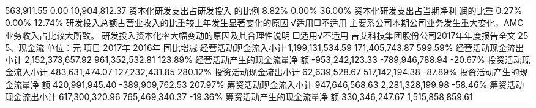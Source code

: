 563,911.55
0.00
10,904,812.37
资本化研发支出占研发投入
的比例
8.82%
0.00%
36.00%
资本化研发支出占当期净利
润的比重
0.27%
0.00%
12.74%
研发投入总额占营业收入的比重较上年发生显著变化的原因
√适用□不适用
主要系公司本期公司业务发生重大变化，AMC业务收入占比较大所致。
研发投入资本化率大幅变动的原因及其合理性说明
□适用√不适用
吉艾科技集团股份公司2017年年度报告全文
25
5、现金流
单位：元
项目
2017年
2016年
同比增减
经营活动现金流入小计
1,199,131,534.59
171,405,743.87
599.59%
经营活动现金流出小计
2,152,373,657.92
961,352,532.81
123.89%
经营活动产生的现金流量净
额
-953,242,123.33
-789,946,788.94
-20.67%
投资活动现金流入小计
483,631,474.07
127,232,431.85
280.12%
投资活动现金流出小计
62,639,528.67
517,142,194.38
-87.89%
投资活动产生的现金流量净
额
420,991,945.40
-389,909,762.53
207.97%
筹资活动现金流入小计
947,646,568.63
2,281,328,199.98
-58.46%
筹资活动现金流出小计
617,300,320.96
765,469,340.37
-19.36%
筹资活动产生的现金流量净
额
330,346,247.67
1,515,858,859.61